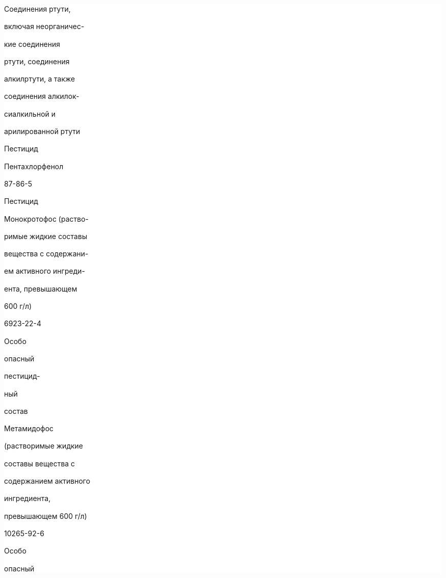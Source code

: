 Со­еди­не­ния рту­ти,

вклю­чая неор­га­ни­чес-

кие со­еди­не­ния

рту­ти, со­еди­не­ния

ал­ки­лр­ту­ти, а та­к­же

со­еди­не­ния ал­ки­лок-

си­ал­киль­ной и

ари­ли­ро­ван­ной рту­ти

Пе­сти­цид

Пен­та­хлор­фе­нол

87-86-5

Пе­сти­цид

Мо­но­кро­то­фос (рас­тво-

ри­мые жид­кие со­ста­вы

ве­ще­ства с со­дер­жа­ни-

ем ак­тив­но­го ин­гре­ди-

ен­та, пре­вы­ша­ю­щем

600 г/л)

6923-22-4

Осо­бо

опас­ный

пе­сти­цид-

ный

со­став

Ме­та­ми­до­фос

(рас­тво­ри­мые жид­кие

со­ста­вы ве­ще­ства с

со­дер­жа­ни­ем ак­тив­но­го

ин­гре­ди­ен­та,

пре­вы­ша­ю­щем 600 г/л)

10265-92-6

Осо­бо

опас­ный
